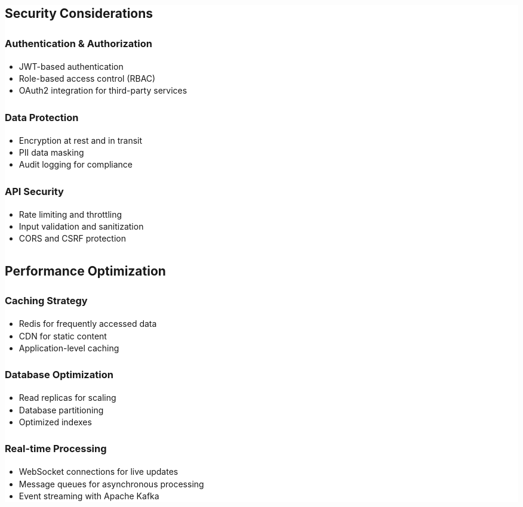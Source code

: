 ## Security Considerations

### Authentication & Authorization
- JWT-based authentication
- Role-based access control (RBAC)
- OAuth2 integration for third-party services

### Data Protection
- Encryption at rest and in transit
- PII data masking
- Audit logging for compliance

### API Security
- Rate limiting and throttling
- Input validation and sanitization
- CORS and CSRF protection

## Performance Optimization

### Caching Strategy
- Redis for frequently accessed data
- CDN for static content
- Application-level caching

### Database Optimization
- Read replicas for scaling
- Database partitioning
- Optimized indexes

### Real-time Processing
- WebSocket connections for live updates
- Message queues for asynchronous processing
- Event streaming with Apache Kafka
